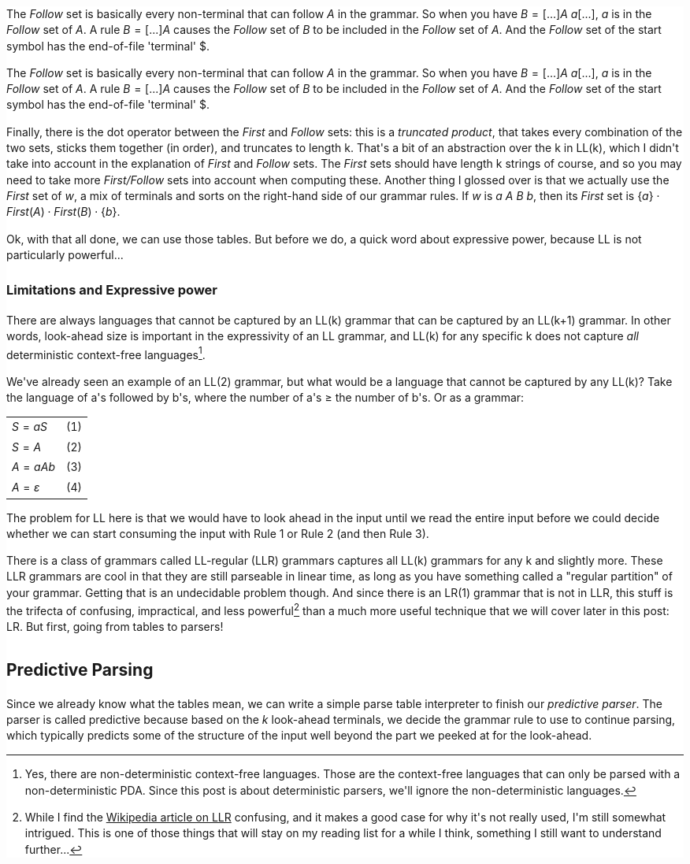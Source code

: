 The _Follow_ set is basically every non-terminal that can follow $A$ in the grammar. So when you have $B = [...] A\ a [...]$, $a$ is in the _Follow_ set of $A$. A rule $B = [...] A$ causes the _Follow_ set of $B$ to be included in the _Follow_ set of $A$. And the _Follow_ set of the start symbol has the end-of-file 'terminal' $\$$.

The _Follow_ set is basically every non-terminal that can follow $A$ in the grammar. So when you have $B = [...] A\ a [...]$, $a$ is in the _Follow_ set of $A$. A rule $B = [...] A$ causes the _Follow_ set of $B$ to be included in the _Follow_ set of $A$. And the _Follow_ set of the start symbol has the end-of-file 'terminal' $\$$.

Finally, there is the dot operator between the _First_ and _Follow_ sets: this is a _truncated product_, that takes every combination of the two sets, sticks them together (in order), and truncates to length k. That's a bit of an abstraction over the k in LL(k), which I didn't take into account in the explanation of _First_ and _Follow_ sets. The _First_ sets should have length k strings of course, and so you may need to take more _First/Follow_ sets into account when computing these. Another thing I glossed over is that we actually use the _First_ set of $w$, a mix of terminals and sorts on the right-hand side of our grammar rules. If $w$ is $a\ A\ B\ b$, then its _First_ set is $\{a\} \cdot \textit{First}(A) \cdot \textit{First}(B) \cdot \{b\}$.

Ok, with that all done, we can use those tables. But before we do, a quick word about expressive power, because LL is not particularly powerful...

### Limitations and Expressive power

There are always languages that cannot be captured by an LL(k) grammar that can be captured by an LL(k+1) grammar. In other words, look-ahead size is important in the expressivity of an LL grammar, and LL(k) for any specific k does not capture _all_ deterministic context-free languages[^nondet].

We've already seen an example of an LL(2) grammar, but what would be a language that cannot be captured by any LL(k)? Take the language of a's followed by b's, where the number of a's $\geq$ the number of b's. Or as a grammar:

| | |
:- | :-
$S = a S$          | (1)
$S = A$            | (2)
$A = a A b$        | (3)
$A = \varepsilon$  | (4)

The problem for LL here is that we would have to look ahead in the input until we read the entire input before we could decide whether we can start consuming the input with Rule 1 or Rule 2 (and then Rule 3). 

There is a class of grammars called LL-regular (LLR) grammars captures all LL(k) grammars for any k and slightly more. These LLR grammars are cool in that they are still parseable in linear time, as long as you have something called a "regular partition" of your grammar. Getting that is an undecidable problem though. And since there is an LR(1) grammar that is not in LLR, this stuff is the trifecta of confusing, impractical, and less powerful[^LLR] than a much more useful technique that we will cover later in this post: LR. But first, going from tables to parsers!

## Predictive Parsing

Since we already know what the tables mean, we can write a simple parse table interpreter to finish our _predictive parser_. The parser is called predictive because based on the _k_ look-ahead terminals, we decide the grammar rule to use to continue parsing, which typically predicts some of the structure of the input well beyond the part we peeked at for the look-ahead.


[^LLdef]: I'm fairly sure my prose description there is the same as a formal definition, and it feel a bit nicer to think about than [the ones you can find on Wikipedia](https://en.wikipedia.org/wiki/LL_grammar#Formal_definition).
[^table]: Technically you'd need to see $A_1$  and $A_2$  as separate symbols and duplicate the rules for $A$ , resulting in a larger grammar in correspondence with the larger table. But I couldn't be bothered, and the parse table as shown works just as well. This is relevant to the code size of a recursive descent parser too, since you can just reuse the code for rules 2 and 3 instead of having duplicate code for the two extra rules. What's a recursive descent parser? That comes just a little later in the post, so keep reading ;)
[^nondet]: Yes, there are non-deterministic context-free languages. Those are the context-free languages that can only be parsed with a non-deterministic PDA. Since this post is about deterministic parsers, we'll ignore the non-deterministic languages.
[^LLR]: While I find the [Wikipedia article on LLR](https://en.wikipedia.org/wiki/LL_grammar#Regular_case) confusing, and it makes a good case for why it's not really used, I'm still somewhat intrigued. This is one of those things that will stay on my reading list for a while I think, something I still want to understand further...